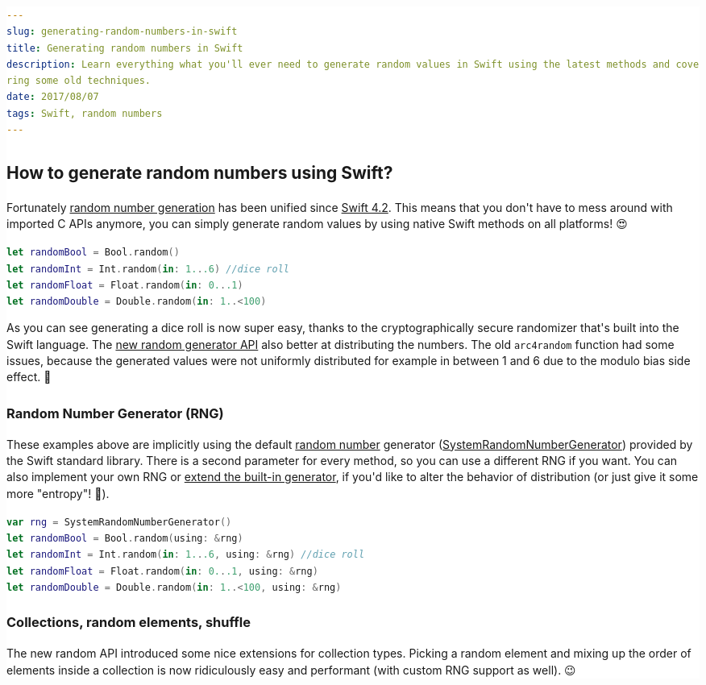 ```yaml
---
slug: generating-random-numbers-in-swift
title: Generating random numbers in Swift
description: Learn everything what you'll ever need to generate random values in Swift using the latest methods and covering some old techniques.
date: 2017/08/07
tags: Swift, random numbers
---
```


## How to generate random numbers using Swift?

Fortunately [random number generation](https://github.com/apple/swift-evolution/blob/master/proposals/0202-random-unification.md) has been unified since [Swift 4.2](https://www.hackingwithswift.com/articles/102/how-to-generate-random-numbers-in-swift). This means that you don't have to mess around with imported C APIs anymore, you can simply generate random values by using native Swift methods on all platforms! 😍

```swift
let randomBool = Bool.random()
let randomInt = Int.random(in: 1...6) //dice roll
let randomFloat = Float.random(in: 0...1)
let randomDouble = Double.random(in: 1..<100)
```

As you can see generating a dice roll is now super easy, thanks to the cryptographically secure randomizer that's built into the Swift language. The [new random generator API](https://developer.apple.com/videos/play/wwdc2018/401/) also better at distributing the numbers. The old `arc4random` function had some issues, because the generated values were not uniformly distributed for example in between 1 and 6 due to the modulo bias side effect. 🎲

### Random Number Generator (RNG)

These examples above are implicitly using the default [random number](https://oleb.net/blog/2018/06/random-numbers-in-swift/) generator ([SystemRandomNumberGenerator](https://developer.apple.com/documentation/swift/systemrandomnumbergenerator)) provided by the Swift standard library. There is a second parameter for every method, so you can use a different RNG if you want. You can also implement your own RNG or [extend the built-in generator](https://github.com/t-ae/rng-extension), if you'd like to alter the behavior of distribution (or just give it some more "entropy"! 🤪).

```swift
var rng = SystemRandomNumberGenerator()
let randomBool = Bool.random(using: &rng)
let randomInt = Int.random(in: 1...6, using: &rng) //dice roll
let randomFloat = Float.random(in: 0...1, using: &rng)
let randomDouble = Double.random(in: 1..<100, using: &rng)
```

### Collections, random elements, shuffle

The new random API introduced some nice extensions for collection types. Picking a random element and mixing up the order of elements inside a collection is now ridiculously easy and performant (with custom RNG support as well). 😉

